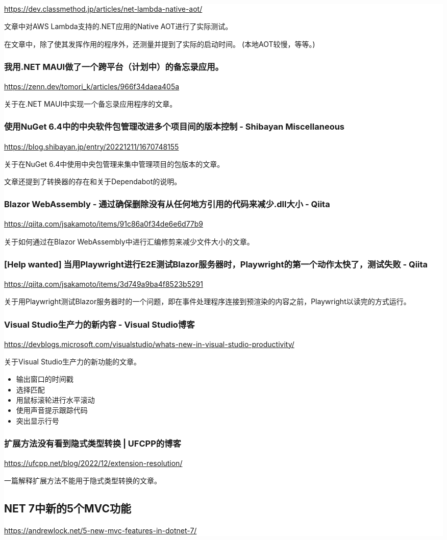 https://dev.classmethod.jp/articles/net-lambda-native-aot/

文章中对AWS Lambda支持的.NET应用的Native AOT进行了实际测试。

在文章中，除了使其发挥作用的程序外，还测量并提到了实际的启动时间。 (本地AOT较慢，等等。)

### 我用.NET MAUI做了一个跨平台（计划中）的备忘录应用。

https://zenn.dev/tomori_k/articles/966f34daea405a

关于在.NET MAUI中实现一个备忘录应用程序的文章。

### 使用NuGet 6.4中的中央软件包管理改进多个项目间的版本控制 - Shibayan Miscellaneous

https://blog.shibayan.jp/entry/20221211/1670748155

关于在NuGet 6.4中使用中央包管理来集中管理项目的包版本的文章。

文章还提到了转换器的存在和关于Dependabot的说明。

### Blazor WebAssembly - 通过确保删除没有从任何地方引用的代码来减少.dll大小 - Qiita

https://qiita.com/jsakamoto/items/91c86a0f34de6e6d77b9

关于如何通过在Blazor WebAssembly中进行汇编修剪来减少文件大小的文章。

### [Help wanted] 当用Playwright进行E2E测试Blazor服务器时，Playwright的第一个动作太快了，测试失败 - Qiita

https://qiita.com/jsakamoto/items/3d749a9ba4f8523b5291

关于用Playwright测试Blazor服务器时的一个问题，即在事件处理程序连接到预渲染的内容之前，Playwright以读完的方式运行。

### Visual Studio生产力的新内容 - Visual Studio博客

https://devblogs.microsoft.com/visualstudio/whats-new-in-visual-studio-productivity/

关于Visual Studio生产力的新功能的文章。

- 输出窗口的时间戳
- 选择匹配
- 用鼠标滚轮进行水平滚动
- 使用声音提示跟踪代码
- 突出显示行号

### 扩展方法没有看到隐式类型转换 | UFCPP的博客

https://ufcpp.net/blog/2022/12/extension-resolution/

一篇解释扩展方法不能用于隐式类型转换的文章。

## NET 7中新的5个MVC功能

https://andrewlock.net/5-new-mvc-features-in-dotnet-7/
